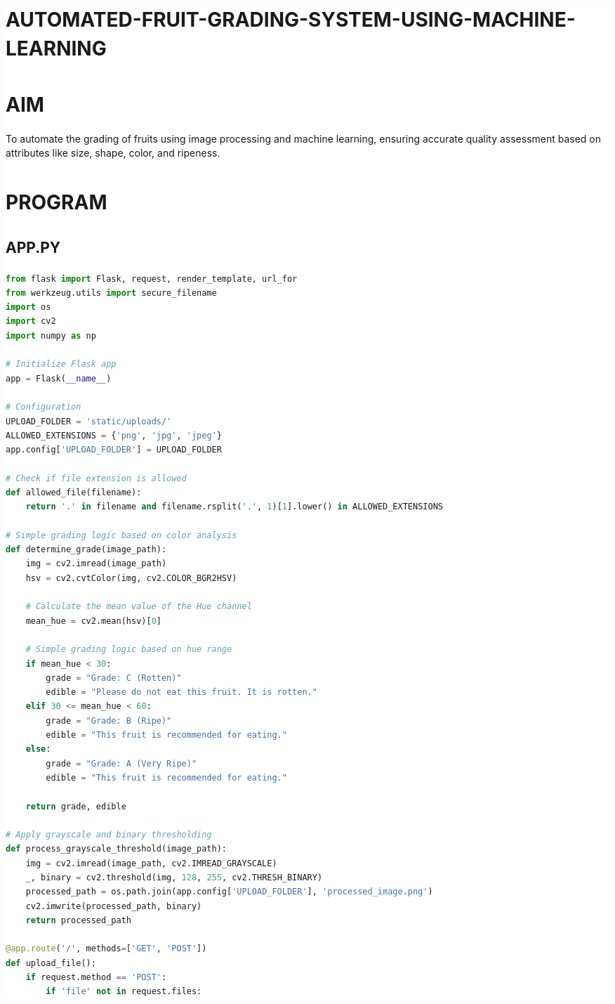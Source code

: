 # AUTOMATED-FRUIT-GRADING-SYSTEM-USING-MACHINE-LEARNING
# AIM
To automate the grading of fruits using image processing and machine learning, ensuring accurate quality assessment based on attributes like size, shape, color, and ripeness.
# PROGRAM
## APP.PY
```py
from flask import Flask, request, render_template, url_for
from werkzeug.utils import secure_filename
import os
import cv2
import numpy as np

# Initialize Flask app
app = Flask(__name__)

# Configuration
UPLOAD_FOLDER = 'static/uploads/'
ALLOWED_EXTENSIONS = {'png', 'jpg', 'jpeg'}
app.config['UPLOAD_FOLDER'] = UPLOAD_FOLDER

# Check if file extension is allowed
def allowed_file(filename):
    return '.' in filename and filename.rsplit('.', 1)[1].lower() in ALLOWED_EXTENSIONS

# Simple grading logic based on color analysis
def determine_grade(image_path):
    img = cv2.imread(image_path)
    hsv = cv2.cvtColor(img, cv2.COLOR_BGR2HSV)

    # Calculate the mean value of the Hue channel
    mean_hue = cv2.mean(hsv)[0]

    # Simple grading logic based on hue range
    if mean_hue < 30:
        grade = "Grade: C (Rotten)"
        edible = "Please do not eat this fruit. It is rotten."
    elif 30 <= mean_hue < 60:
        grade = "Grade: B (Ripe)"
        edible = "This fruit is recommended for eating."
    else:
        grade = "Grade: A (Very Ripe)"
        edible = "This fruit is recommended for eating."

    return grade, edible

# Apply grayscale and binary thresholding
def process_grayscale_threshold(image_path):
    img = cv2.imread(image_path, cv2.IMREAD_GRAYSCALE)
    _, binary = cv2.threshold(img, 128, 255, cv2.THRESH_BINARY)
    processed_path = os.path.join(app.config['UPLOAD_FOLDER'], 'processed_image.png')
    cv2.imwrite(processed_path, binary)
    return processed_path

@app.route('/', methods=['GET', 'POST'])
def upload_file():
    if request.method == 'POST':
        if 'file' not in request.files:
```